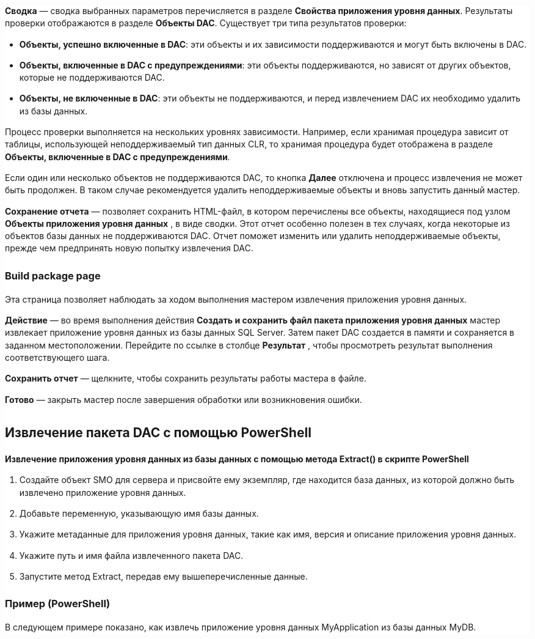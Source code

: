  **Сводка** — сводка выбранных параметров перечисляется в разделе **Свойства приложения уровня данных**. Результаты проверки отображаются в разделе **Объекты DAC**. Существует три типа результатов проверки:  
  
-   **Объекты, успешно включенные в DAC**: эти объекты и их зависимости поддерживаются и могут быть включены в DAC.  
  
-   **Объекты, включенные в DAC с предупреждениями**: эти объекты поддерживаются, но зависят от других объектов, которые не поддерживаются DAC.  
  
-   **Объекты, не включенные в DAC**: эти объекты не поддерживаются, и перед извлечением DAC их необходимо удалить из базы данных.  
  
 Процесс проверки выполняется на нескольких уровнях зависимости. Например, если хранимая процедура зависит от таблицы, использующей неподдерживаемый тип данных CLR, то хранимая процедура будет отображена в разделе **Объекты, включенные в DAC с предупреждениями**.  
  
 Если один или несколько объектов не поддерживаются DAC, то кнопка **Далее** отключена и процесс извлечения не может быть продолжен. В таком случае рекомендуется удалить неподдерживаемые объекты и вновь запустить данный мастер.  
  
 **Сохранение отчета** — позволяет сохранить HTML-файл, в котором перечислены все объекты, находящиеся под узлом **Объекты приложения уровня данных** , в виде сводки. Этот отчет особенно полезен в тех случаях, когда некоторые из объектов базы данных не поддерживаются DAC. Отчет поможет изменить или удалить неподдерживаемые объекты, прежде чем предпринять новую попытку извлечения DAC.  
  
 ###  <a name="BuildPackage"></a> Build package page  
 Эта страница позволяет наблюдать за ходом выполнения мастером извлечения приложения уровня данных.  
  
 **Действие** — во время выполнения действия **Создать и сохранить файл пакета приложения уровня данных** мастер извлекает приложение уровня данных из базы данных SQL Server. Затем пакет DAC создается в памяти и сохраняется в заданном местоположении. Перейдите по ссылке в столбце **Результат** , чтобы просмотреть результат выполнения соответствующего шага.  
  
 **Сохранить отчет** — щелкните, чтобы сохранить результаты работы мастера в файле.  
  
 **Готово** — закрыть мастер после завершения обработки или возникновения ошибки.  
   
##  <a name="ExtractDACPowerShell"></a> Извлечение пакета DAC с помощью PowerShell  
 **Извлечение приложения уровня данных из базы данных с помощью метода Extract() в скрипте PowerShell**  
  
1.  Создайте объект SMO для сервера и присвойте ему экземпляр, где находится база данных, из которой должно быть извлечено приложение уровня данных.  
  
2.  Добавьте переменную, указывающую имя базы данных.  
  
3.  Укажите метаданные для приложения уровня данных, такие как имя, версия и описание приложения уровня данных.  
  
4.  Укажите путь и имя файла извлеченного пакета DAC.  
  
5.  Запустите метод Extract, передав ему вышеперечисленные данные.  
  
### <a name="example-powershell"></a>Пример (PowerShell)  
 В следующем примере показано, как извлечь приложение уровня данных MyApplication из базы данных MyDB.  
  